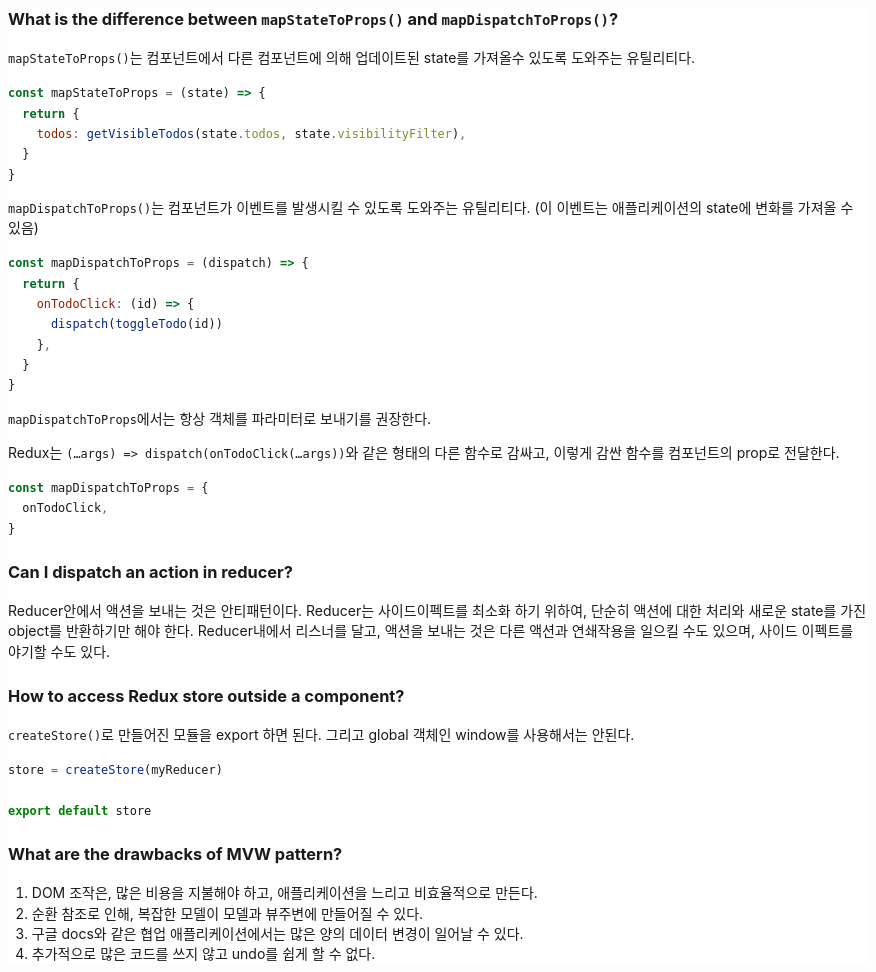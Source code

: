 ### What is the difference between `mapStateToProps()` and `mapDispatchToProps()`?

`mapStateToProps()`는 컴포넌트에서 다른 컴포넌트에 의해 업데이트된 state를 가져올수 있도록 도와주는 유틸리티다.

```javascript
const mapStateToProps = (state) => {
  return {
    todos: getVisibleTodos(state.todos, state.visibilityFilter),
  }
}
```

`mapDispatchToProps()`는 컴포넌트가 이벤트를 발생시킬 수 있도록 도와주는 유틸리티다. (이 이벤트는 애플리케이션의 state에 변화를 가져올 수 있음)

```javascript
const mapDispatchToProps = (dispatch) => {
  return {
    onTodoClick: (id) => {
      dispatch(toggleTodo(id))
    },
  }
}
```

`mapDispatchToProps`에서는 항상 객체를 파라미터로 보내기를 권장한다.

Redux는 `(…args) => dispatch(onTodoClick(…args))`와 같은 형태의 다른 함수로 감싸고, 이렇게 감싼 함수를 컴포넌트의 prop로 전달한다.

```javascript
const mapDispatchToProps = {
  onTodoClick,
}
```

### Can I dispatch an action in reducer?

Reducer안에서 액션을 보내는 것은 안티패턴이다. Reducer는 사이드이펙트를 최소화 하기 위하여, 단순히 액션에 대한 처리와 새로운 state를 가진 object를 반환하기만 해야 한다. Reducer내에서 리스너를 달고, 액션을 보내는 것은 다른 액션과 연쇄작용을 일으킬 수도 있으며, 사이드 이펙트를 야기할 수도 있다.

### How to access Redux store outside a component?

`createStore()`로 만들어진 모듈을 export 하면 된다. 그리고 global 객체인 window를 사용해서는 안된다.

```javascript
store = createStore(myReducer)

export default store
```

### What are the drawbacks of MVW pattern?

1. DOM 조작은, 많은 비용을 지불해야 하고, 애플리케이션을 느리고 비효율적으로 만든다.
2. 순환 참조로 인해, 복잡한 모델이 모델과 뷰주변에 만들어질 수 있다.
3. 구글 docs와 같은 협업 애플리케이션에서는 많은 양의 데이터 변경이 일어날 수 있다.
4. 추가적으로 많은 코드를 쓰지 않고 undo를 쉽게 할 수 없다.
